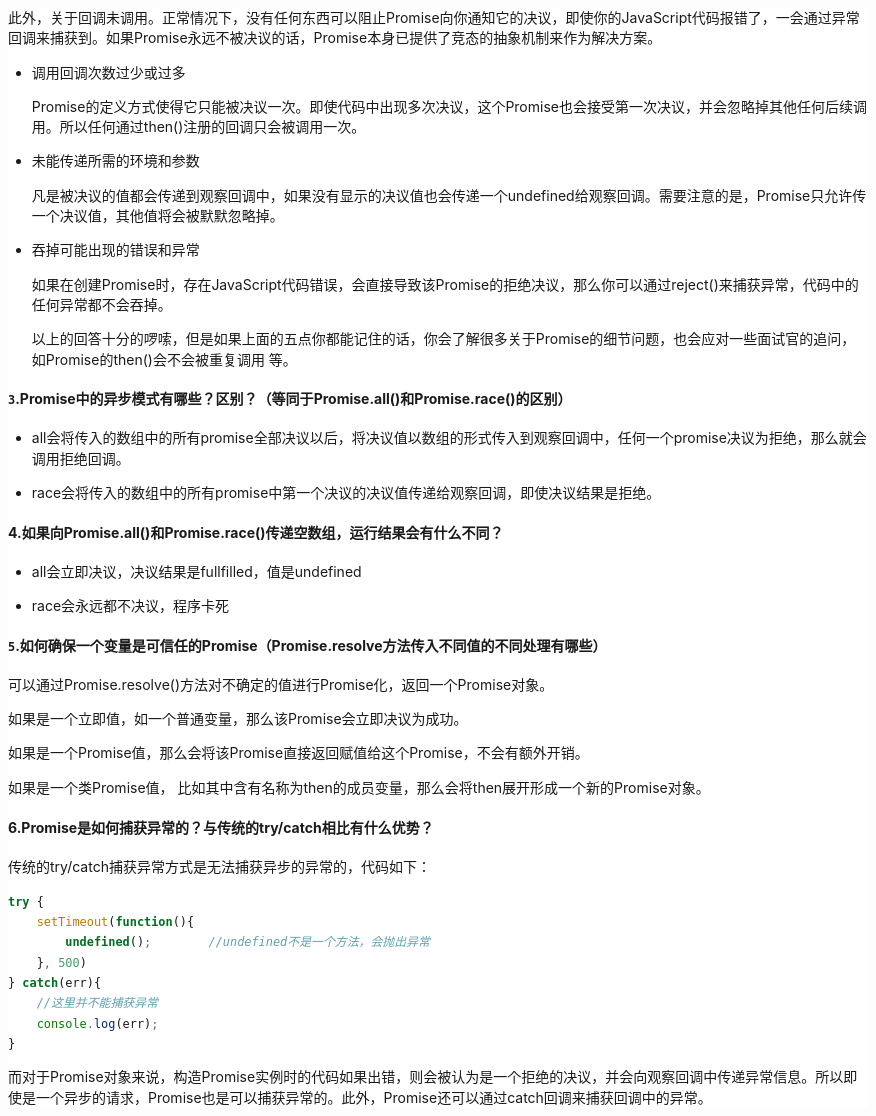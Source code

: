   此外，关于回调未调用。正常情况下，没有任何东西可以阻止Promise向你通知它的决议，即使你的JavaScript代码报错了，一会通过异常回调来捕获到。如果Promise永远不被决议的话，Promise本身已提供了竞态的抽象机制来作为解决方案。

- 调用回调次数过少或过多

  Promise的定义方式使得它只能被决议一次。即使代码中出现多次决议，这个Promise也会接受第一次决议，并会忽略掉其他任何后续调用。所以任何通过then()注册的回调只会被调用一次。

- 未能传递所需的环境和参数

  凡是被决议的值都会传递到观察回调中，如果没有显示的决议值也会传递一个undefined给观察回调。需要注意的是，Promise只允许传一个决议值，其他值将会被默默忽略掉。

- 吞掉可能出现的错误和异常

  如果在创建Promise时，存在JavaScript代码错误，会直接导致该Promise的拒绝决议，那么你可以通过reject()来捕获异常，代码中的任何异常都不会吞掉。

  以上的回答十分的啰嗦，但是如果上面的五点你都能记住的话，你会了解很多关于Promise的细节问题，也会应对一些面试官的追问，如Promise的then()会不会被重复调用 等。

#### `3`.Promise中的异步模式有哪些？区别？（等同于**Promise.all()和Promise.race()的区别**）

- all会将传入的数组中的所有promise全部决议以后，将决议值以数组的形式传入到观察回调中，任何一个promise决议为拒绝，那么就会调用拒绝回调。

- race会将传入的数组中的所有promise中第一个决议的决议值传递给观察回调，即使决议结果是拒绝。

#### 4.如果向Promise.all()和Promise.race()传递空数组，运行结果会有什么不同？

- all会立即决议，决议结果是fullfilled，值是undefined

- race会永远都不决议，程序卡死

#### `5`.如何确保一个变量是可信任的Promise（Promise.resolve方法传入不同值的不同处理有哪些）

可以通过Promise.resolve()方法对不确定的值进行Promise化，返回一个Promise对象。

如果是一个立即值，如一个普通变量，那么该Promise会立即决议为成功。

如果是一个Promise值，那么会将该Promise直接返回赋值给这个Promise，不会有额外开销。

如果是一个类Promise值， 比如其中含有名称为then的成员变量，那么会将then展开形成一个新的Promise对象。

#### 6.Promise是如何捕获异常的？与传统的try/catch相比有什么优势？

传统的try/catch捕获异常方式是无法捕获异步的异常的，代码如下：

```js
try {
	setTimeout(function(){
		undefined();		//undefined不是一个方法，会抛出异常
	}, 500)
} catch(err){
	//这里并不能捕获异常
	console.log(err);
}
```

而对于Promise对象来说，构造Promise实例时的代码如果出错，则会被认为是一个拒绝的决议，并会向观察回调中传递异常信息。所以即使是一个异步的请求，Promise也是可以捕获异常的。此外，Promise还可以通过catch回调来捕获回调中的异常。



